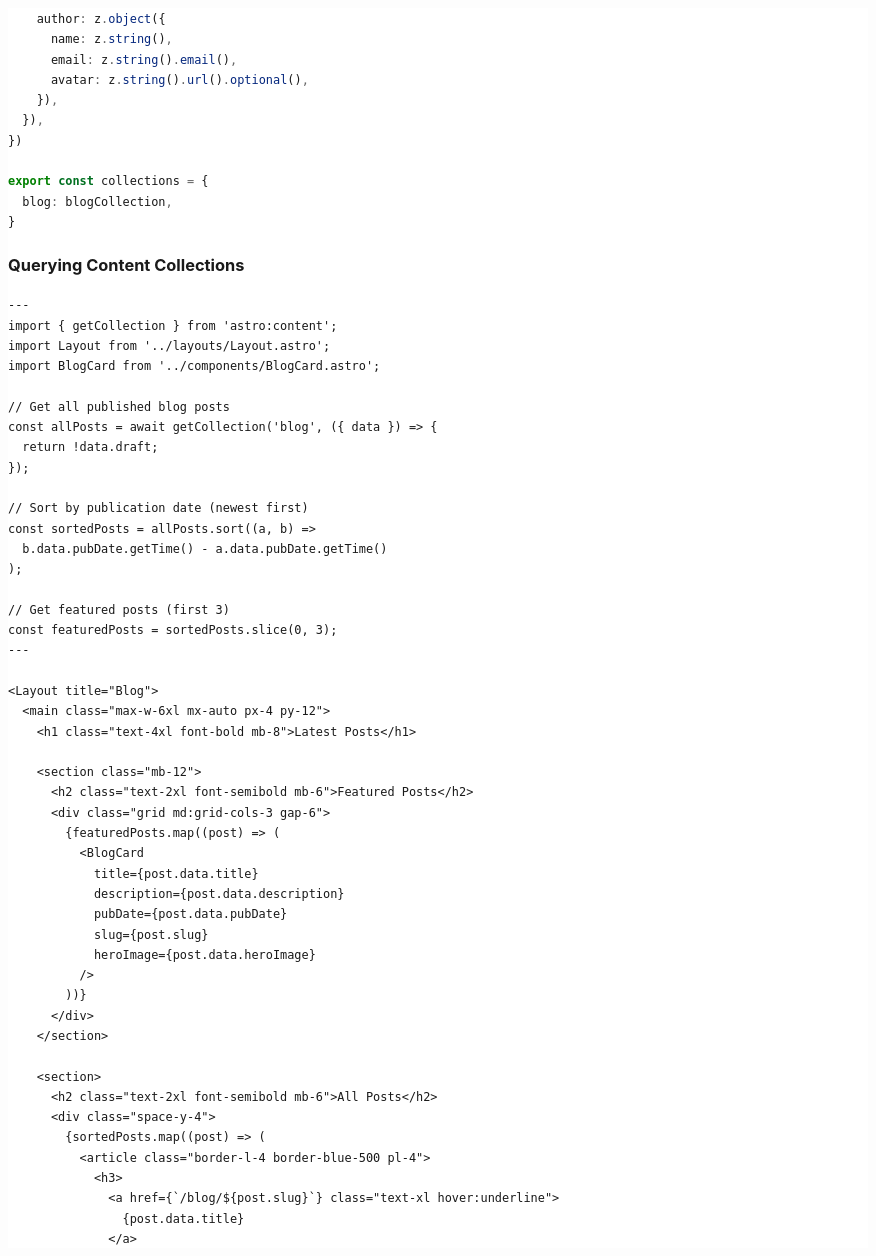 ```typescript
    author: z.object({
      name: z.string(),
      email: z.string().email(),
      avatar: z.string().url().optional(),
    }),
  }),
})

export const collections = {
  blog: blogCollection,
}
```

### Querying Content Collections

```astro
---
import { getCollection } from 'astro:content';
import Layout from '../layouts/Layout.astro';
import BlogCard from '../components/BlogCard.astro';

// Get all published blog posts
const allPosts = await getCollection('blog', ({ data }) => {
  return !data.draft;
});

// Sort by publication date (newest first)
const sortedPosts = allPosts.sort((a, b) =>
  b.data.pubDate.getTime() - a.data.pubDate.getTime()
);

// Get featured posts (first 3)
const featuredPosts = sortedPosts.slice(0, 3);
---

<Layout title="Blog">
  <main class="max-w-6xl mx-auto px-4 py-12">
    <h1 class="text-4xl font-bold mb-8">Latest Posts</h1>

    <section class="mb-12">
      <h2 class="text-2xl font-semibold mb-6">Featured Posts</h2>
      <div class="grid md:grid-cols-3 gap-6">
        {featuredPosts.map((post) => (
          <BlogCard
            title={post.data.title}
            description={post.data.description}
            pubDate={post.data.pubDate}
            slug={post.slug}
            heroImage={post.data.heroImage}
          />
        ))}
      </div>
    </section>

    <section>
      <h2 class="text-2xl font-semibold mb-6">All Posts</h2>
      <div class="space-y-4">
        {sortedPosts.map((post) => (
          <article class="border-l-4 border-blue-500 pl-4">
            <h3>
              <a href={`/blog/${post.slug}`} class="text-xl hover:underline">
                {post.data.title}
              </a>
```